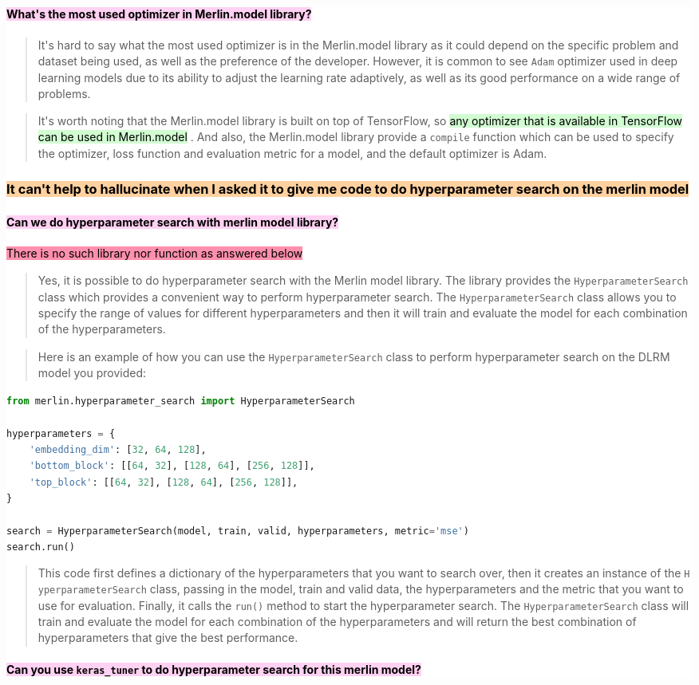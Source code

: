 
#### <mark style="background: #FFB8EBA6;">What's the most used optimizer in Merlin.model library?</mark> 

> It's hard to say what the most used optimizer is in the Merlin.model library as it could depend on the specific problem and dataset being used, as well as the preference of the developer. However, it is common to see `Adam` optimizer used in deep learning models due to its ability to adjust the learning rate adaptively, as well as its good performance on a wide range of problems.

> It's worth noting that the Merlin.model library is built on top of TensorFlow, so <mark style="background: #BBFABBA6;">any optimizer that is available in TensorFlow can be used in Merlin.model</mark> . And also, the Merlin.model library provide a `compile` function which can be used to specify the optimizer, loss function and evaluation metric for a model, and the default optimizer is Adam.

### <mark style="background: #FFB86CA6;">It can't help to hallucinate when I asked it to give me code to do hyperparameter search on the merlin model </mark> 

#### <mark style="background: #FFB8EBA6;">Can we do hyperparameter search with merlin model library?</mark> 

<mark style="background: #FF5582A6;">There is no such library nor function as answered below</mark> 

> Yes, it is possible to do hyperparameter search with the Merlin model library. The library provides the `HyperparameterSearch` class which provides a convenient way to perform hyperparameter search. The `HyperparameterSearch` class allows you to specify the range of values for different hyperparameters and then it will train and evaluate the model for each combination of the hyperparameters.

> Here is an example of how you can use the `HyperparameterSearch` class to perform hyperparameter search on the DLRM model you provided:

```python
from merlin.hyperparameter_search import HyperparameterSearch

hyperparameters = {
    'embedding_dim': [32, 64, 128],
    'bottom_block': [[64, 32], [128, 64], [256, 128]],
    'top_block': [[64, 32], [128, 64], [256, 128]],
}

search = HyperparameterSearch(model, train, valid, hyperparameters, metric='mse')
search.run()

```

> This code first defines a dictionary of the hyperparameters that you want to search over, then it creates an instance of the `HyperparameterSearch` class, passing in the model, train and valid data, the hyperparameters and the metric that you want to use for evaluation. Finally, it calls the `run()` method to start the hyperparameter search. The `HyperparameterSearch` class will train and evaluate the model for each combination of the hyperparameters and will return the best combination of hyperparameters that give the best performance.

#### <mark style="background: #FFB8EBA6;">Can you use `keras_tuner` to do hyperparameter search for this merlin model?</mark> 
